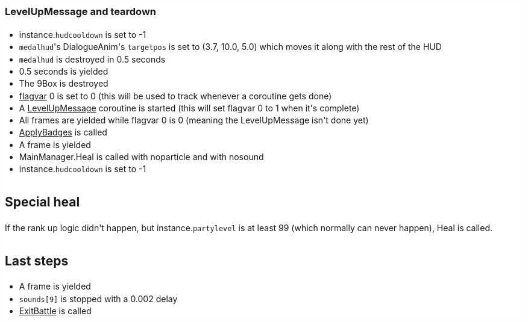 ### LevelUpMessage and teardown

- instance.`hudcooldown` is set to -1
- `medalhud`'s DialogueAnim's `targetpos` is set to (3.7, 10.0, 5.0) which moves it along with the rest of the HUD
- `medalhud` is destroyed in 0.5 seconds
- 0.5 seconds is yielded
- The 9Box is destroyed
- [flagvar](../../../Flags%20arrays/flagvar.md) 0 is set to 0 (this will be used to track whenever a coroutine gets done)
- A [LevelUpMessage](../LevelUpMessage.md) coroutine is started (this will set flagvar 0 to 1 when it's complete)
- All frames are yielded while flagvar 0 is 0 (meaning the LevelUpMessage isn't done yet)
- [ApplyBadges](../../ApplyBadges.md) is called
- A frame is yielded
- MainManager.Heal is called with noparticle and with nosound
- instance.`hudcooldown` is set to -1

## Special heal
If the rank up logic didn't happen, but instance.`partylevel` is at least 99 (which normally can never happen), Heal is called.

## Last steps

- A frame is yielded
- `sounds[9]` is stopped with a 0.002 delay
- [ExitBattle](../Terminal%20wrappers/ExitBattle.md) is called
